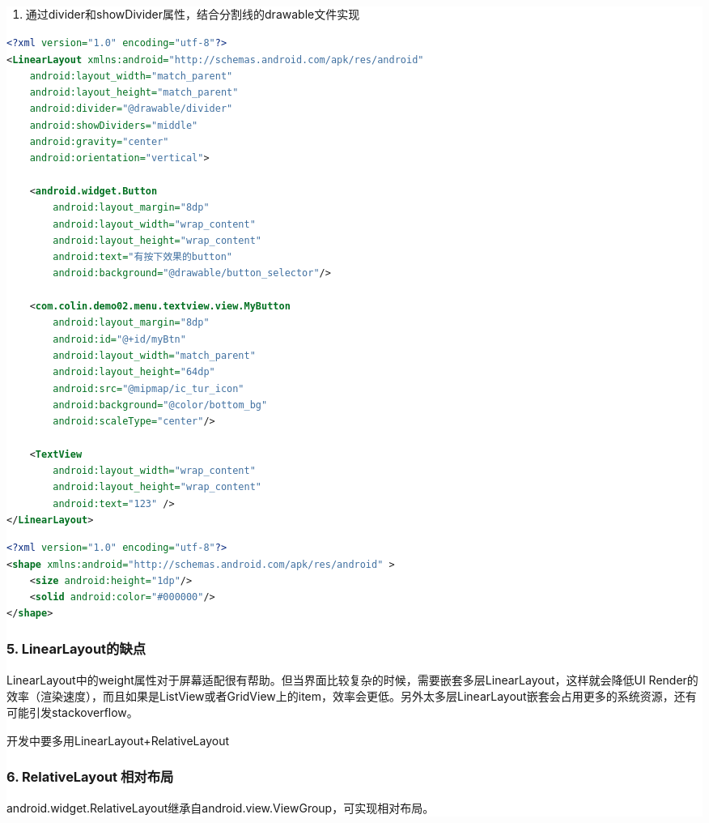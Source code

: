 1. 通过divider和showDivider属性，结合分割线的drawable文件实现

```xml
<?xml version="1.0" encoding="utf-8"?>
<LinearLayout xmlns:android="http://schemas.android.com/apk/res/android"
    android:layout_width="match_parent"
    android:layout_height="match_parent"
    android:divider="@drawable/divider"
    android:showDividers="middle"
    android:gravity="center"
    android:orientation="vertical">

    <android.widget.Button
        android:layout_margin="8dp"
        android:layout_width="wrap_content"
        android:layout_height="wrap_content"
        android:text="有按下效果的button"
        android:background="@drawable/button_selector"/>

    <com.colin.demo02.menu.textview.view.MyButton
        android:layout_margin="8dp"
        android:id="@+id/myBtn"
        android:layout_width="match_parent"
        android:layout_height="64dp"
        android:src="@mipmap/ic_tur_icon"
        android:background="@color/bottom_bg"
        android:scaleType="center"/>

    <TextView
        android:layout_width="wrap_content"
        android:layout_height="wrap_content"
        android:text="123" />
</LinearLayout>
```

```xml
<?xml version="1.0" encoding="utf-8"?>
<shape xmlns:android="http://schemas.android.com/apk/res/android" >
    <size android:height="1dp"/>
    <solid android:color="#000000"/>
</shape>
```

### 5. LinearLayout的缺点

LinearLayout中的weight属性对于屏幕适配很有帮助。但当界面比较复杂的时候，需要嵌套多层LinearLayout，这样就会降低UI Render的效率（渲染速度），而且如果是ListView或者GridView上的item，效率会更低。另外太多层LinearLayout嵌套会占用更多的系统资源，还有可能引发stackoverflow。

开发中要多用LinearLayout+RelativeLayout

### 6. RelativeLayout 相对布局

android.widget.RelativeLayout继承自android.view.ViewGroup，可实现相对布局。
